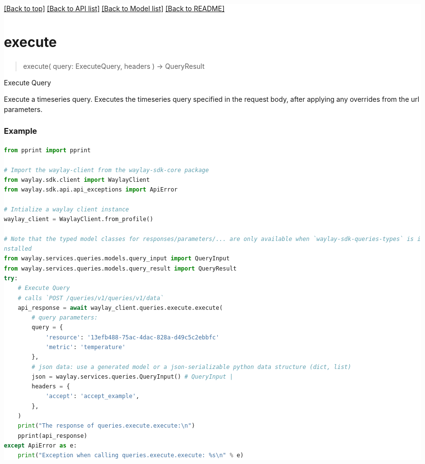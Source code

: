 [[Back to top]](#) [[Back to API list]](../README.md#documentation-for-api-endpoints) [[Back to Model list]](../README.md#documentation-for-models) [[Back to README]](../README.md)

# **execute**
> execute(
> query: ExecuteQuery,
> headers
> ) -> QueryResult

Execute Query

Execute a timeseries query.  Executes the timeseries query specified in the request body, after applying any overrides from the url parameters.

### Example

```python
from pprint import pprint

# Import the waylay-client from the waylay-sdk-core package
from waylay.sdk.client import WaylayClient
from waylay.sdk.api.api_exceptions import ApiError

# Intialize a waylay client instance
waylay_client = WaylayClient.from_profile()

# Note that the typed model classes for responses/parameters/... are only available when `waylay-sdk-queries-types` is installed
from waylay.services.queries.models.query_input import QueryInput
from waylay.services.queries.models.query_result import QueryResult
try:
    # Execute Query
    # calls `POST /queries/v1/queries/v1/data`
    api_response = await waylay_client.queries.execute.execute(
        # query parameters:
        query = {
            'resource': '13efb488-75ac-4dac-828a-d49c5c2ebbfc'
            'metric': 'temperature'
        },
        # json data: use a generated model or a json-serializable python data structure (dict, list)
        json = waylay.services.queries.QueryInput() # QueryInput | 
        headers = {
            'accept': 'accept_example',
        },
    )
    print("The response of queries.execute.execute:\n")
    pprint(api_response)
except ApiError as e:
    print("Exception when calling queries.execute.execute: %s\n" % e)
```
